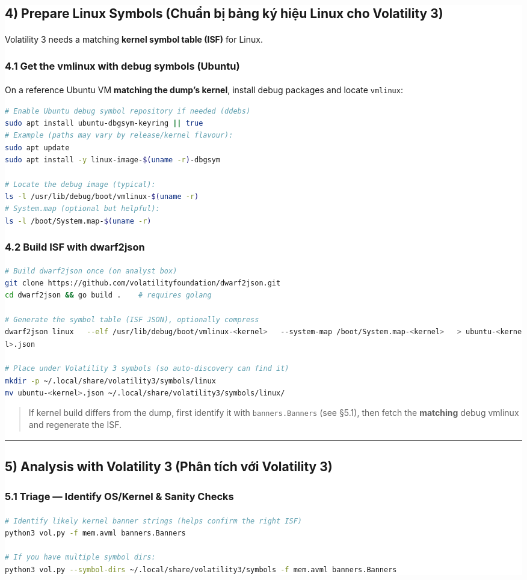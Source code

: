 
## 4) Prepare Linux Symbols (Chuẩn bị bảng ký hiệu Linux cho Volatility 3)

Volatility 3 needs a matching **kernel symbol table (ISF)** for Linux.

### 4.1 Get the vmlinux with debug symbols (Ubuntu)

On a reference Ubuntu VM **matching the dump’s kernel**, install debug packages and locate `vmlinux`:

```bash
# Enable Ubuntu debug symbol repository if needed (ddebs)
sudo apt install ubuntu-dbgsym-keyring || true
# Example (paths may vary by release/kernel flavour):
sudo apt update
sudo apt install -y linux-image-$(uname -r)-dbgsym

# Locate the debug image (typical):
ls -l /usr/lib/debug/boot/vmlinux-$(uname -r)
# System.map (optional but helpful):
ls -l /boot/System.map-$(uname -r)
```

### 4.2 Build ISF with dwarf2json

```bash
# Build dwarf2json once (on analyst box)
git clone https://github.com/volatilityfoundation/dwarf2json.git
cd dwarf2json && go build .    # requires golang

# Generate the symbol table (ISF JSON), optionally compress
dwarf2json linux   --elf /usr/lib/debug/boot/vmlinux-<kernel>   --system-map /boot/System.map-<kernel>   > ubuntu-<kernel>.json

# Place under Volatility 3 symbols (so auto-discovery can find it)
mkdir -p ~/.local/share/volatility3/symbols/linux
mv ubuntu-<kernel>.json ~/.local/share/volatility3/symbols/linux/
```

> If kernel build differs from the dump, first identify it with `banners.Banners` (see §5.1), then fetch the **matching** debug vmlinux and regenerate the ISF.

---

## 5) Analysis with Volatility 3 (Phân tích với Volatility 3)

### 5.1 Triage — Identify OS/Kernel & Sanity Checks

```bash
# Identify likely kernel banner strings (helps confirm the right ISF)
python3 vol.py -f mem.avml banners.Banners

# If you have multiple symbol dirs:
python3 vol.py --symbol-dirs ~/.local/share/volatility3/symbols -f mem.avml banners.Banners
```

